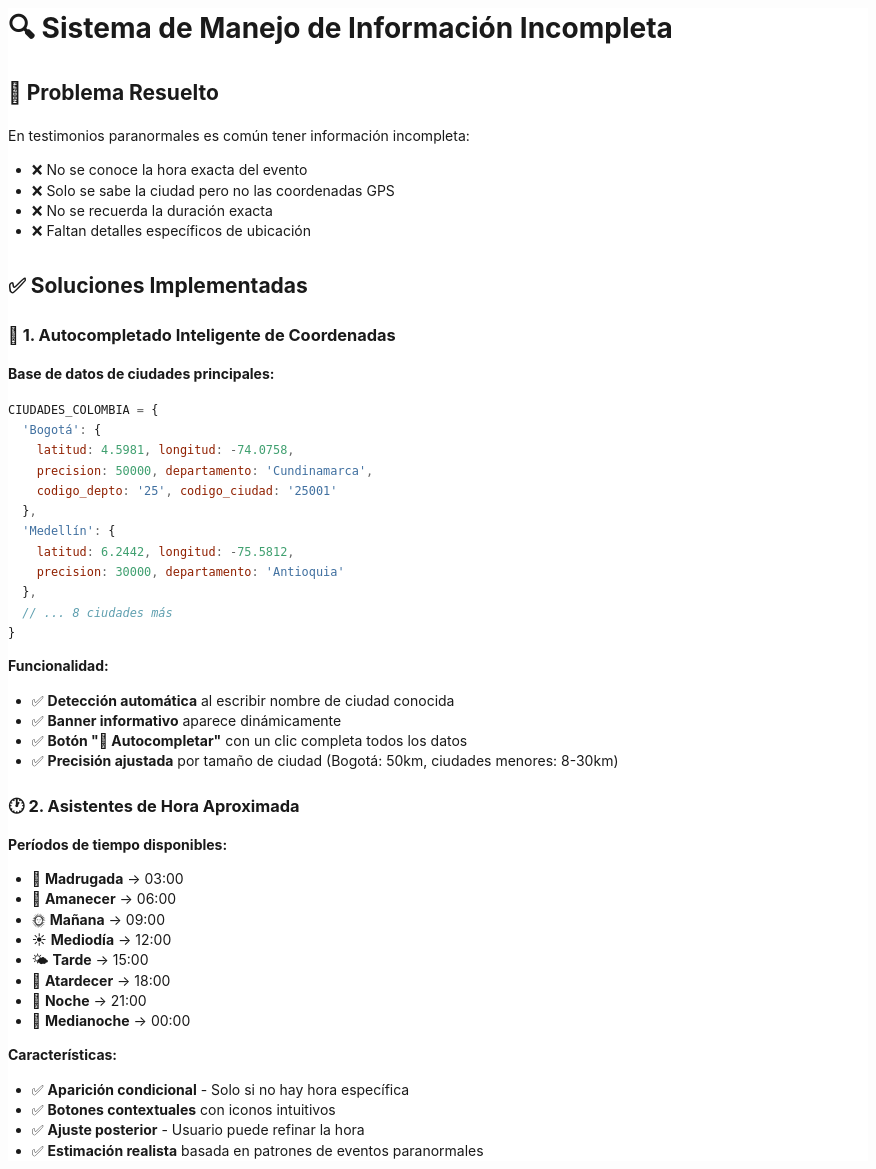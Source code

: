 # 🔍 Sistema de Manejo de Información Incompleta

## 🎯 Problema Resuelto

En testimonios paranormales es común tener información incompleta:
- ❌ No se conoce la hora exacta del evento
- ❌ Solo se sabe la ciudad pero no las coordenadas GPS
- ❌ No se recuerda la duración exacta
- ❌ Faltan detalles específicos de ubicación

## ✅ Soluciones Implementadas

### 📍 **1. Autocompletado Inteligente de Coordenadas**

**Base de datos de ciudades principales:**
```javascript
CIUDADES_COLOMBIA = {
  'Bogotá': { 
    latitud: 4.5981, longitud: -74.0758, 
    precision: 50000, departamento: 'Cundinamarca',
    codigo_depto: '25', codigo_ciudad: '25001'
  },
  'Medellín': { 
    latitud: 6.2442, longitud: -75.5812,
    precision: 30000, departamento: 'Antioquia'
  },
  // ... 8 ciudades más
}
```

**Funcionalidad:**
- ✅ **Detección automática** al escribir nombre de ciudad conocida
- ✅ **Banner informativo** aparece dinámicamente
- ✅ **Botón "📍 Autocompletar"** con un clic completa todos los datos
- ✅ **Precisión ajustada** por tamaño de ciudad (Bogotá: 50km, ciudades menores: 8-30km)

### 🕐 **2. Asistentes de Hora Aproximada**

**Períodos de tiempo disponibles:**
- 🌌 **Madrugada** → 03:00
- 🌅 **Amanecer** → 06:00  
- 🌞 **Mañana** → 09:00
- ☀️ **Mediodía** → 12:00
- 🌤️ **Tarde** → 15:00
- 🌅 **Atardecer** → 18:00
- 🌙 **Noche** → 21:00
- 🌌 **Medianoche** → 00:00

**Características:**
- ✅ **Aparición condicional** - Solo si no hay hora específica
- ✅ **Botones contextuales** con iconos intuitivos
- ✅ **Ajuste posterior** - Usuario puede refinar la hora
- ✅ **Estimación realista** basada en patrones de eventos paranormales
